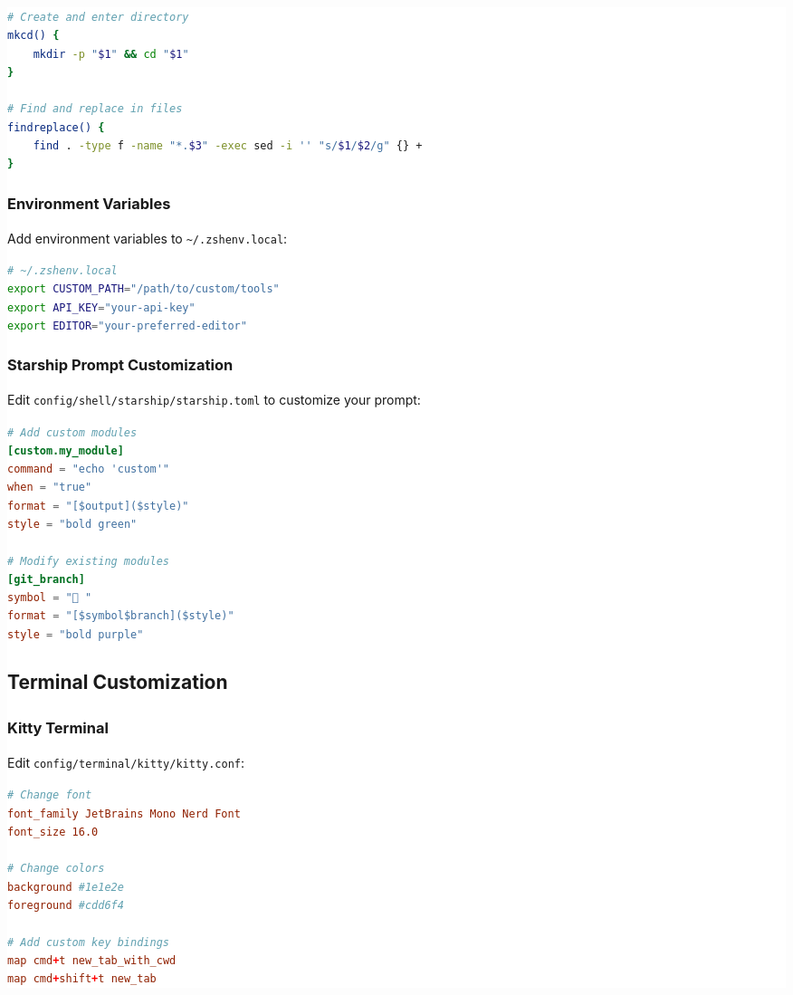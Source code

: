 ```bash
# Create and enter directory
mkcd() {
    mkdir -p "$1" && cd "$1"
}

# Find and replace in files
findreplace() {
    find . -type f -name "*.$3" -exec sed -i '' "s/$1/$2/g" {} +
}
```

### Environment Variables

Add environment variables to `~/.zshenv.local`:

```bash
# ~/.zshenv.local
export CUSTOM_PATH="/path/to/custom/tools"
export API_KEY="your-api-key"
export EDITOR="your-preferred-editor"
```

### Starship Prompt Customization

Edit `config/shell/starship/starship.toml` to customize your prompt:

```toml
# Add custom modules
[custom.my_module]
command = "echo 'custom'"
when = "true"
format = "[$output]($style)"
style = "bold green"

# Modify existing modules
[git_branch]
symbol = "🌿 "
format = "[$symbol$branch]($style)"
style = "bold purple"
```

## Terminal Customization

### Kitty Terminal

Edit `config/terminal/kitty/kitty.conf`:

```conf
# Change font
font_family JetBrains Mono Nerd Font
font_size 16.0

# Change colors
background #1e1e2e
foreground #cdd6f4

# Add custom key bindings
map cmd+t new_tab_with_cwd
map cmd+shift+t new_tab
```
